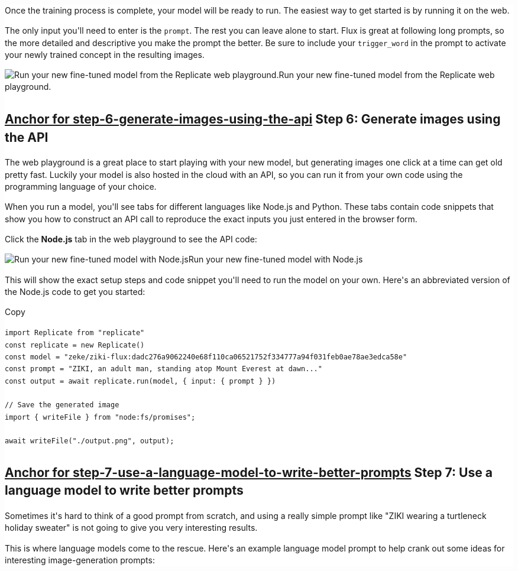 Once the training process is complete, your model will be ready to run. The easiest way to get started is by running it on the web.

The only input you'll need to enter is the `prompt`. The rest you can leave alone to start. Flux is great at following long prompts, so the more detailed and descriptive you make the prompt the better. Be sure to include your `trigger_word` in the prompt to activate your newly trained concept in the resulting images.

![Run your new fine-tuned model from the Replicate web playground.](https://github.com/user-attachments/assets/2abfdc60-cc32-4b84-b13f-50cf0462e118)Run your new fine-tuned model from the Replicate web playground.

## [Anchor for step-6-generate-images-using-the-api](https://replicate.com/docs/get-started/fine-tune-with-flux\#step-6-generate-images-using-the-api) Step 6: Generate images using the API

The web playground is a great place to start playing with your new model, but generating images one click at a time can get old pretty fast. Luckily your model is also hosted in the cloud with an API, so you can run it from your own code using the programming language of your choice.

When you run a model, you'll see tabs for different languages like Node.js and Python. These tabs contain code snippets that show you how to construct an API call to reproduce the exact inputs you just entered in the browser form.

Click the **Node.js** tab in the web playground to see the API code:

![Run your new fine-tuned model with Node.js](https://github.com/user-attachments/assets/574ff4a2-0801-4a1d-8094-b4bb4e722409)Run your new fine-tuned model with Node.js

This will show the exact setup steps and code snippet you'll need to run the model on your own. Here's an abbreviated version of the Node.js code to get you started:

Copy

```
import Replicate from "replicate"
const replicate = new Replicate()
const model = "zeke/ziki-flux:dadc276a9062240e68f110ca06521752f334777a94f031feb0ae78ae3edca58e"
const prompt = "ZIKI, an adult man, standing atop Mount Everest at dawn..."
const output = await replicate.run(model, { input: { prompt } })

// Save the generated image
import { writeFile } from "node:fs/promises";

await writeFile("./output.png", output);
```

## [Anchor for step-7-use-a-language-model-to-write-better-prompts](https://replicate.com/docs/get-started/fine-tune-with-flux\#step-7-use-a-language-model-to-write-better-prompts) Step 7: Use a language model to write better prompts

Sometimes it's hard to think of a good prompt from scratch, and using a really simple prompt like "ZIKI wearing a turtleneck holiday sweater" is not going to give you very interesting results.

This is where language models come to the rescue. Here's an example language model prompt to help crank out some ideas for interesting image-generation prompts:

